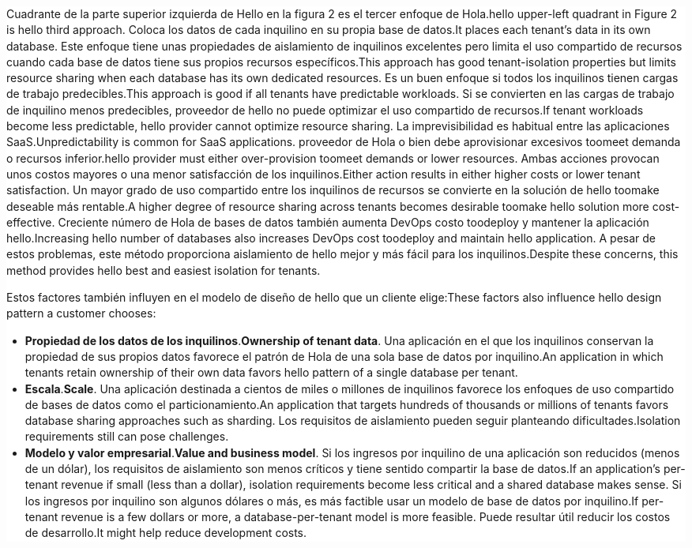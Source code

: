 <span data-ttu-id="49fe8-209">Cuadrante de la parte superior izquierda de Hello en la figura 2 es el tercer enfoque de Hola.</span><span class="sxs-lookup"><span data-stu-id="49fe8-209">hello upper-left quadrant in Figure 2 is hello third approach.</span></span> <span data-ttu-id="49fe8-210">Coloca los datos de cada inquilino en su propia base de datos.</span><span class="sxs-lookup"><span data-stu-id="49fe8-210">It places each tenant’s data in its own database.</span></span> <span data-ttu-id="49fe8-211">Este enfoque tiene unas propiedades de aislamiento de inquilinos excelentes pero limita el uso compartido de recursos cuando cada base de datos tiene sus propios recursos específicos.</span><span class="sxs-lookup"><span data-stu-id="49fe8-211">This approach has good tenant-isolation properties but limits resource sharing when each database has its own dedicated resources.</span></span> <span data-ttu-id="49fe8-212">Es un buen enfoque si todos los inquilinos tienen cargas de trabajo predecibles.</span><span class="sxs-lookup"><span data-stu-id="49fe8-212">This approach is good if all tenants have predictable workloads.</span></span> <span data-ttu-id="49fe8-213">Si se convierten en las cargas de trabajo de inquilino menos predecibles, proveedor de hello no puede optimizar el uso compartido de recursos.</span><span class="sxs-lookup"><span data-stu-id="49fe8-213">If tenant workloads become less predictable, hello provider cannot optimize resource sharing.</span></span> <span data-ttu-id="49fe8-214">La imprevisibilidad es habitual entre las aplicaciones SaaS.</span><span class="sxs-lookup"><span data-stu-id="49fe8-214">Unpredictability is common for SaaS applications.</span></span> <span data-ttu-id="49fe8-215">proveedor de Hola o bien debe aprovisionar excesivos toomeet demanda o recursos inferior.</span><span class="sxs-lookup"><span data-stu-id="49fe8-215">hello provider must either over-provision toomeet demands or lower resources.</span></span> <span data-ttu-id="49fe8-216">Ambas acciones provocan unos costos mayores o una menor satisfacción de los inquilinos.</span><span class="sxs-lookup"><span data-stu-id="49fe8-216">Either action results in either higher costs or lower tenant satisfaction.</span></span> <span data-ttu-id="49fe8-217">Un mayor grado de uso compartido entre los inquilinos de recursos se convierte en la solución de hello toomake deseable más rentable.</span><span class="sxs-lookup"><span data-stu-id="49fe8-217">A higher degree of resource sharing across tenants becomes desirable toomake hello solution more cost-effective.</span></span> <span data-ttu-id="49fe8-218">Creciente número de Hola de bases de datos también aumenta DevOps costo toodeploy y mantener la aplicación hello.</span><span class="sxs-lookup"><span data-stu-id="49fe8-218">Increasing hello number of databases also increases DevOps cost toodeploy and maintain hello application.</span></span> <span data-ttu-id="49fe8-219">A pesar de estos problemas, este método proporciona aislamiento de hello mejor y más fácil para los inquilinos.</span><span class="sxs-lookup"><span data-stu-id="49fe8-219">Despite these concerns, this method provides hello best and easiest isolation for tenants.</span></span>

<span data-ttu-id="49fe8-220">Estos factores también influyen en el modelo de diseño de hello que un cliente elige:</span><span class="sxs-lookup"><span data-stu-id="49fe8-220">These factors also influence hello design pattern a customer chooses:</span></span>

* <span data-ttu-id="49fe8-221">**Propiedad de los datos de los inquilinos**.</span><span class="sxs-lookup"><span data-stu-id="49fe8-221">**Ownership of tenant data**.</span></span> <span data-ttu-id="49fe8-222">Una aplicación en el que los inquilinos conservan la propiedad de sus propios datos favorece el patrón de Hola de una sola base de datos por inquilino.</span><span class="sxs-lookup"><span data-stu-id="49fe8-222">An application in which tenants retain ownership of their own data favors hello pattern of a single database per tenant.</span></span>
* <span data-ttu-id="49fe8-223">**Escala**.</span><span class="sxs-lookup"><span data-stu-id="49fe8-223">**Scale**.</span></span> <span data-ttu-id="49fe8-224">Una aplicación destinada a cientos de miles o millones de inquilinos favorece los enfoques de uso compartido de bases de datos como el particionamiento.</span><span class="sxs-lookup"><span data-stu-id="49fe8-224">An application that targets hundreds of thousands or millions of tenants favors database sharing approaches such as sharding.</span></span> <span data-ttu-id="49fe8-225">Los requisitos de aislamiento pueden seguir planteando dificultades.</span><span class="sxs-lookup"><span data-stu-id="49fe8-225">Isolation requirements still can pose challenges.</span></span>
* <span data-ttu-id="49fe8-226">**Modelo y valor empresarial**.</span><span class="sxs-lookup"><span data-stu-id="49fe8-226">**Value and business model**.</span></span> <span data-ttu-id="49fe8-227">Si los ingresos por inquilino de una aplicación son reducidos (menos de un dólar), los requisitos de aislamiento son menos críticos y tiene sentido compartir la base de datos.</span><span class="sxs-lookup"><span data-stu-id="49fe8-227">If an application’s per-tenant revenue if small (less than a dollar), isolation requirements become less critical and a shared database makes sense.</span></span> <span data-ttu-id="49fe8-228">Si los ingresos por inquilino son algunos dólares o más, es más factible usar un modelo de base de datos por inquilino.</span><span class="sxs-lookup"><span data-stu-id="49fe8-228">If per-tenant revenue is a few dollars or more, a database-per-tenant model is more feasible.</span></span> <span data-ttu-id="49fe8-229">Puede resultar útil reducir los costos de desarrollo.</span><span class="sxs-lookup"><span data-stu-id="49fe8-229">It might help reduce development costs.</span></span>
